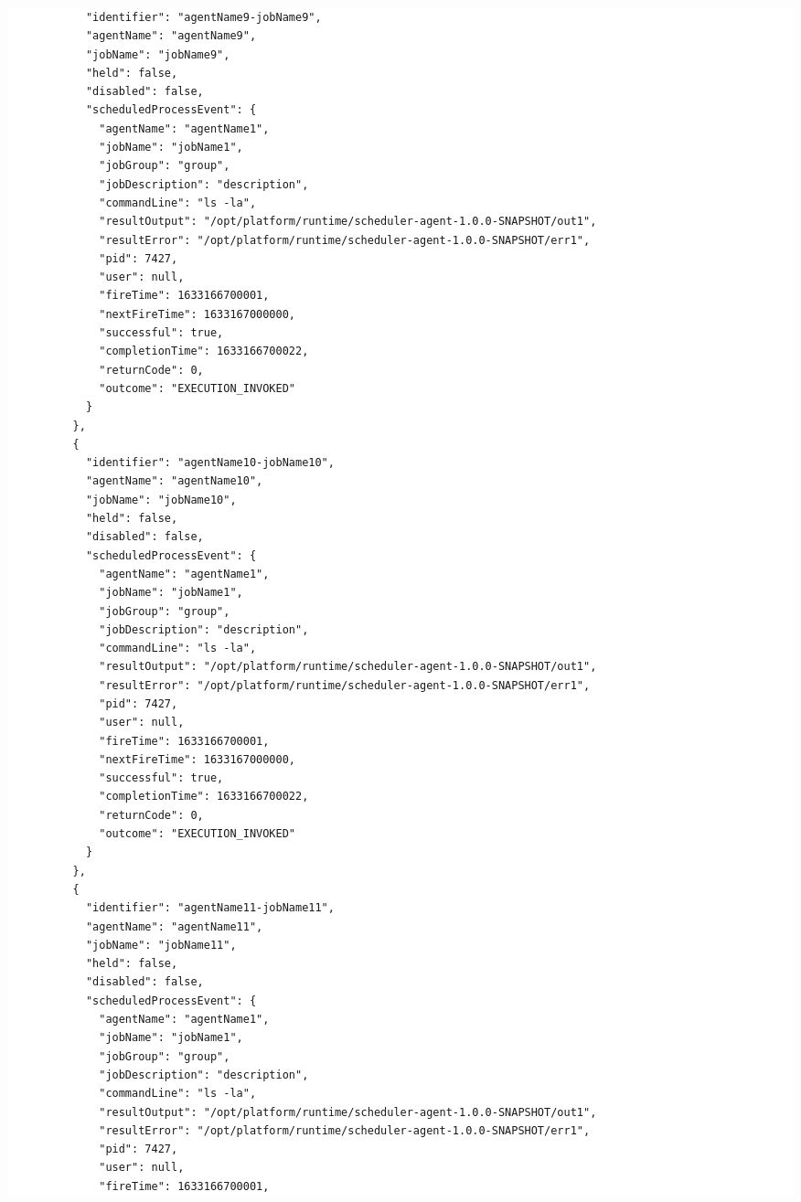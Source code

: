                 "identifier": "agentName9-jobName9",
                "agentName": "agentName9",
                "jobName": "jobName9",
                "held": false,
                "disabled": false,
                "scheduledProcessEvent": {
                  "agentName": "agentName1",
                  "jobName": "jobName1",
                  "jobGroup": "group",
                  "jobDescription": "description",
                  "commandLine": "ls -la",
                  "resultOutput": "/opt/platform/runtime/scheduler-agent-1.0.0-SNAPSHOT/out1",
                  "resultError": "/opt/platform/runtime/scheduler-agent-1.0.0-SNAPSHOT/err1",
                  "pid": 7427,
                  "user": null,
                  "fireTime": 1633166700001,
                  "nextFireTime": 1633167000000,
                  "successful": true,
                  "completionTime": 1633166700022,
                  "returnCode": 0,
                  "outcome": "EXECUTION_INVOKED"
                }
              },
              {
                "identifier": "agentName10-jobName10",
                "agentName": "agentName10",
                "jobName": "jobName10",
                "held": false,
                "disabled": false,
                "scheduledProcessEvent": {
                  "agentName": "agentName1",
                  "jobName": "jobName1",
                  "jobGroup": "group",
                  "jobDescription": "description",
                  "commandLine": "ls -la",
                  "resultOutput": "/opt/platform/runtime/scheduler-agent-1.0.0-SNAPSHOT/out1",
                  "resultError": "/opt/platform/runtime/scheduler-agent-1.0.0-SNAPSHOT/err1",
                  "pid": 7427,
                  "user": null,
                  "fireTime": 1633166700001,
                  "nextFireTime": 1633167000000,
                  "successful": true,
                  "completionTime": 1633166700022,
                  "returnCode": 0,
                  "outcome": "EXECUTION_INVOKED"
                }
              },
              {
                "identifier": "agentName11-jobName11",
                "agentName": "agentName11",
                "jobName": "jobName11",
                "held": false,
                "disabled": false,
                "scheduledProcessEvent": {
                  "agentName": "agentName1",
                  "jobName": "jobName1",
                  "jobGroup": "group",
                  "jobDescription": "description",
                  "commandLine": "ls -la",
                  "resultOutput": "/opt/platform/runtime/scheduler-agent-1.0.0-SNAPSHOT/out1",
                  "resultError": "/opt/platform/runtime/scheduler-agent-1.0.0-SNAPSHOT/err1",
                  "pid": 7427,
                  "user": null,
                  "fireTime": 1633166700001,